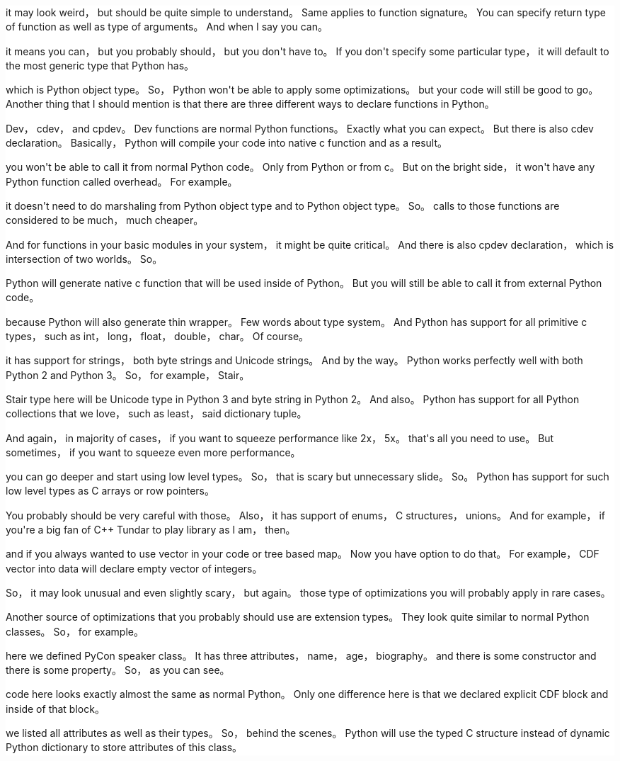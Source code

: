  it may look weird， but should be quite simple to understand。 Same applies to function signature。 You can specify return type of function as well as type of arguments。 And when I say you can。

 it means you can， but you probably should， but you don't have to。 If you don't specify some particular type， it will default to the most generic type that Python has。

 which is Python object type。 So， Python won't be able to apply some optimizations。 but your code will still be good to go。 Another thing that I should mention is that there are three different ways to declare functions in Python。

 Dev， cdev， and cpdev。 Dev functions are normal Python functions。 Exactly what you can expect。 But there is also cdev declaration。 Basically， Python will compile your code into native c function and as a result。

 you won't be able to call it from normal Python code。 Only from Python or from c。 But on the bright side， it won't have any Python function called overhead。 For example。

 it doesn't need to do marshaling from Python object type and to Python object type。 So。 calls to those functions are considered to be much， much cheaper。

 And for functions in your basic modules in your system， it might be quite critical。 And there is also cpdev declaration， which is intersection of two worlds。 So。

 Python will generate native c function that will be used inside of Python。 But you will still be able to call it from external Python code。

 because Python will also generate thin wrapper。 Few words about type system。 And Python has support for all primitive c types， such as int， long， float， double， char。 Of course。

 it has support for strings， both byte strings and Unicode strings。 And by the way。 Python works perfectly well with both Python 2 and Python 3。 So， for example， Stair。

 Stair type here will be Unicode type in Python 3 and byte string in Python 2。 And also。 Python has support for all Python collections that we love， such as least， said dictionary tuple。

 And again， in majority of cases， if you want to squeeze performance like 2x， 5x。 that's all you need to use。 But sometimes， if you want to squeeze even more performance。

 you can go deeper and start using low level types。 So， that is scary but unnecessary slide。 So。 Python has support for such low level types as C arrays or row pointers。

 You probably should be very careful with those。 Also， it has support of enums， C structures， unions。 And for example， if you're a big fan of C++ Tundar to play library as I am， then。

 and if you always wanted to use vector in your code or tree based map。 Now you have option to do that。 For example， CDF vector into data will declare empty vector of integers。

 So， it may look unusual and even slightly scary， but again。 those type of optimizations you will probably apply in rare cases。

 Another source of optimizations that you probably should use are extension types。 They look quite similar to normal Python classes。 So， for example。

 here we defined PyCon speaker class。 It has three attributes， name， age， biography。 and there is some constructor and there is some property。 So， as you can see。

 code here looks exactly almost the same as normal Python。 Only one difference here is that we declared explicit CDF block and inside of that block。

 we listed all attributes as well as their types。 So， behind the scenes。 Python will use the typed C structure instead of dynamic Python dictionary to store attributes of this class。
